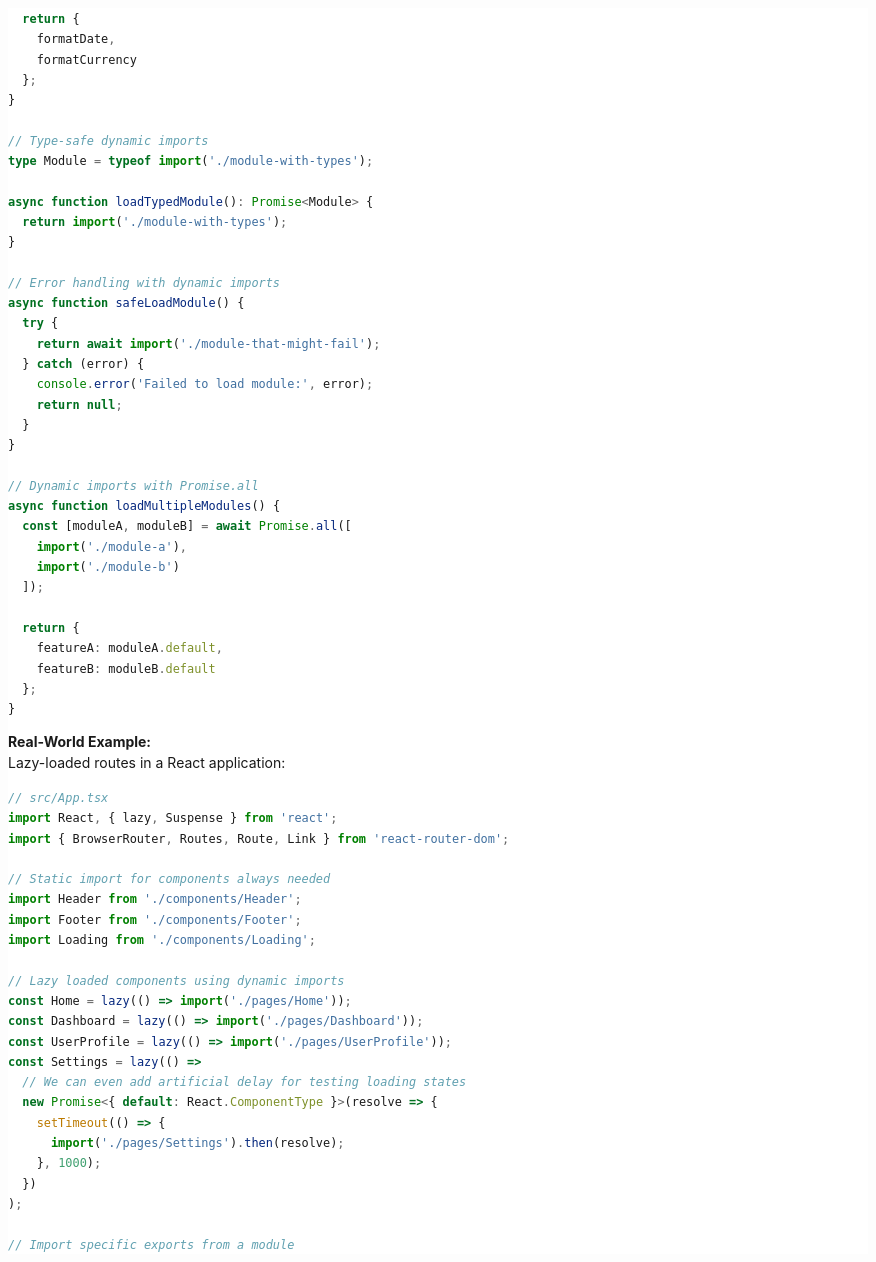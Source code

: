 ```typescript
  return {
    formatDate,
    formatCurrency
  };
}

// Type-safe dynamic imports
type Module = typeof import('./module-with-types');

async function loadTypedModule(): Promise<Module> {
  return import('./module-with-types');
}

// Error handling with dynamic imports
async function safeLoadModule() {
  try {
    return await import('./module-that-might-fail');
  } catch (error) {
    console.error('Failed to load module:', error);
    return null;
  }
}

// Dynamic imports with Promise.all
async function loadMultipleModules() {
  const [moduleA, moduleB] = await Promise.all([
    import('./module-a'),
    import('./module-b')
  ]);
  
  return {
    featureA: moduleA.default,
    featureB: moduleB.default
  };
}
```

**Real-World Example:**  
Lazy-loaded routes in a React application:

```typescript
// src/App.tsx
import React, { lazy, Suspense } from 'react';
import { BrowserRouter, Routes, Route, Link } from 'react-router-dom';

// Static import for components always needed
import Header from './components/Header';
import Footer from './components/Footer';
import Loading from './components/Loading';

// Lazy loaded components using dynamic imports
const Home = lazy(() => import('./pages/Home'));
const Dashboard = lazy(() => import('./pages/Dashboard'));
const UserProfile = lazy(() => import('./pages/UserProfile'));
const Settings = lazy(() => 
  // We can even add artificial delay for testing loading states
  new Promise<{ default: React.ComponentType }>(resolve => {
    setTimeout(() => {
      import('./pages/Settings').then(resolve);
    }, 1000);
  })
);

// Import specific exports from a module
```